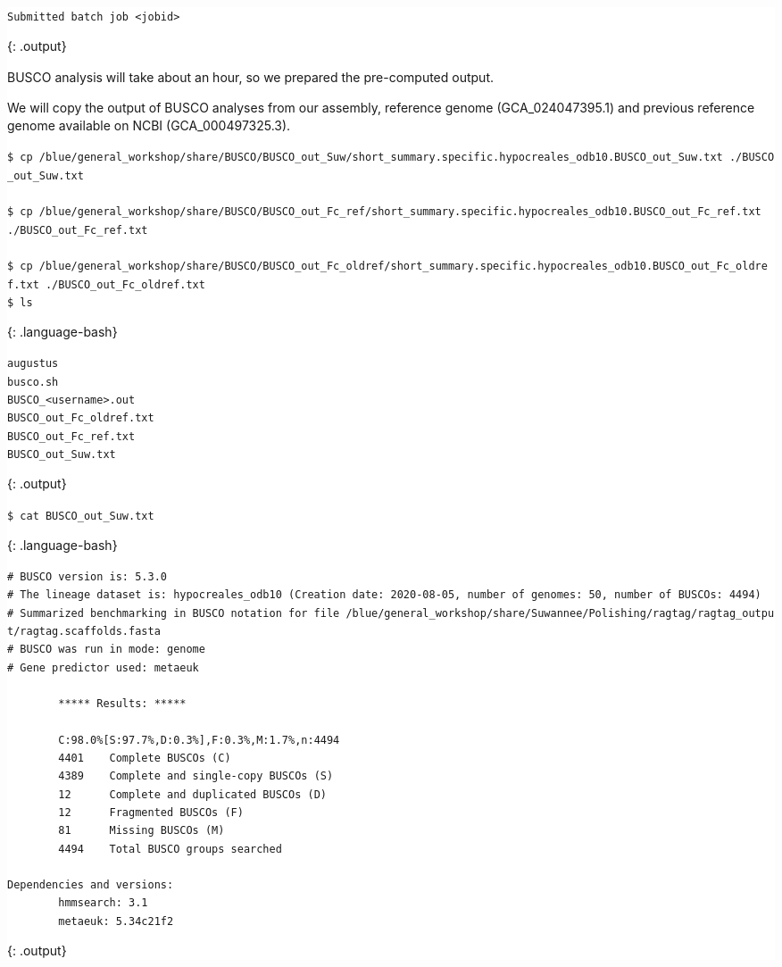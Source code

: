 ~~~
Submitted batch job <jobid>
~~~
{: .output}

BUSCO analysis will take about an hour, so we prepared the pre-computed output. 

We will copy the output of BUSCO analyses from our assembly, reference genome (GCA_024047395.1) and previous reference genome available on NCBI (GCA_000497325.3). 
~~~
$ cp /blue/general_workshop/share/BUSCO/BUSCO_out_Suw/short_summary.specific.hypocreales_odb10.BUSCO_out_Suw.txt ./BUSCO_out_Suw.txt

$ cp /blue/general_workshop/share/BUSCO/BUSCO_out_Fc_ref/short_summary.specific.hypocreales_odb10.BUSCO_out_Fc_ref.txt ./BUSCO_out_Fc_ref.txt

$ cp /blue/general_workshop/share/BUSCO/BUSCO_out_Fc_oldref/short_summary.specific.hypocreales_odb10.BUSCO_out_Fc_oldref.txt ./BUSCO_out_Fc_oldref.txt
$ ls
~~~
{: .language-bash}

~~~
augustus
busco.sh
BUSCO_<username>.out
BUSCO_out_Fc_oldref.txt
BUSCO_out_Fc_ref.txt
BUSCO_out_Suw.txt
~~~
{: .output}

~~~
$ cat BUSCO_out_Suw.txt
~~~
{: .language-bash}

~~~
# BUSCO version is: 5.3.0 
# The lineage dataset is: hypocreales_odb10 (Creation date: 2020-08-05, number of genomes: 50, number of BUSCOs: 4494)
# Summarized benchmarking in BUSCO notation for file /blue/general_workshop/share/Suwannee/Polishing/ragtag/ragtag_output/ragtag.scaffolds.fasta
# BUSCO was run in mode: genome
# Gene predictor used: metaeuk

        ***** Results: *****

        C:98.0%[S:97.7%,D:0.3%],F:0.3%,M:1.7%,n:4494       
        4401    Complete BUSCOs (C)                        
        4389    Complete and single-copy BUSCOs (S)        
        12      Complete and duplicated BUSCOs (D)         
        12      Fragmented BUSCOs (F)                      
        81      Missing BUSCOs (M)                         
        4494    Total BUSCO groups searched                

Dependencies and versions:
        hmmsearch: 3.1
        metaeuk: 5.34c21f2
~~~
{: .output}
